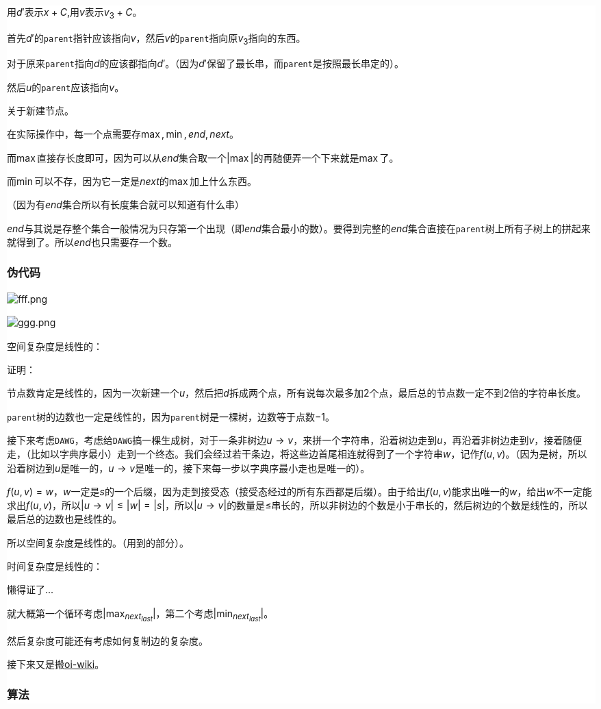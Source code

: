 用$d'$表示$x+C$,用$v$表示$v_3+C$。

首先$d'$的$\texttt{parent}$指针应该指向$v$，然后$v$的$\texttt{parent}$指向原$v_3$指向的东西。

对于原来$\texttt{parent}$指向$d$的应该都指向$d'$。（因为$d'$保留了最长串，而$\texttt{parent}$是按照最长串定的）。

然后$u$的$\texttt{parent}$应该指向$v$。



关于新建节点。

在实际操作中，每一个点需要存$\max,\min,end,next$。

而$\max$直接存长度即可，因为可以从$end$集合取一个$|\max|$的再随便弄一个下来就是$\max$了。

而$\min$可以不存，因为它一定是$next$的$\max$加上什么东西。

（因为有$end$集合所以有长度集合就可以知道有什么串）

$end$与其说是存整个集合一般情况为只存第一个出现（即$end$集合最小的数）。要得到完整的$end$集合直接在$\texttt{parent}$树上所有子树上的拼起来就得到了。所以$end$也只需要存一个数。

### 伪代码

![fff.png](https://i.loli.net/2021/03/21/fEHABvVmZsCrDdu.png)

![ggg.png](https://i.loli.net/2021/03/21/lVsgAQJPwxB5GSU.png)



空间复杂度是线性的：

证明：

节点数肯定是线性的，因为一次新建一个$u$，然后把$d$拆成两个点，所有说每次最多加$2$个点，最后总的节点数一定不到$2$倍的字符串长度。

$\texttt{parent}$树的边数也一定是线性的，因为$\texttt{parent}$树是一棵树，边数等于点数$-1$。

接下来考虑$\texttt{DAWG}$，考虑给$\texttt{DAWG}$搞一棵生成树，对于一条非树边$u\to v$，来拼一个字符串，沿着树边走到$u$，再沿着非树边走到$v$，接着随便走，（比如以字典序最小）走到一个终态。我们会经过若干条边，将这些边首尾相连就得到了一个字符串$w$，记作$f(u,v)$。（因为是树，所以沿着树边到$u$是唯一的，$u\to v$是唯一的，接下来每一步以字典序最小走也是唯一的）。

$f(u,v)=w$，$w$一定是$s$的一个后缀，因为走到接受态（接受态经过的所有东西都是后缀）。由于给出$f(u,v)$能求出唯一的$w$，给出$w$不一定能求出$f(u,v)$，所以$|u\to v|\leq |w|=|s|$，所以$|u\to v|$的数量是$\leq$串长的，所以非树边的个数是小于串长的，然后树边的个数是线性的，所以最后总的边数也是线性的。

所以空间复杂度是线性的。（用到的部分）。



时间复杂度是线性的：

懒得证了...

就大概第一个循环考虑$|\max_{next_{last}}|$，第二个考虑$|\min_{next_{last}}|$。

然后复杂度可能还有考虑如何复制边的复杂度。



接下来又是搬[oi-wiki](https://oi-wiki.org/string/sam/#_5)。

### 算法
